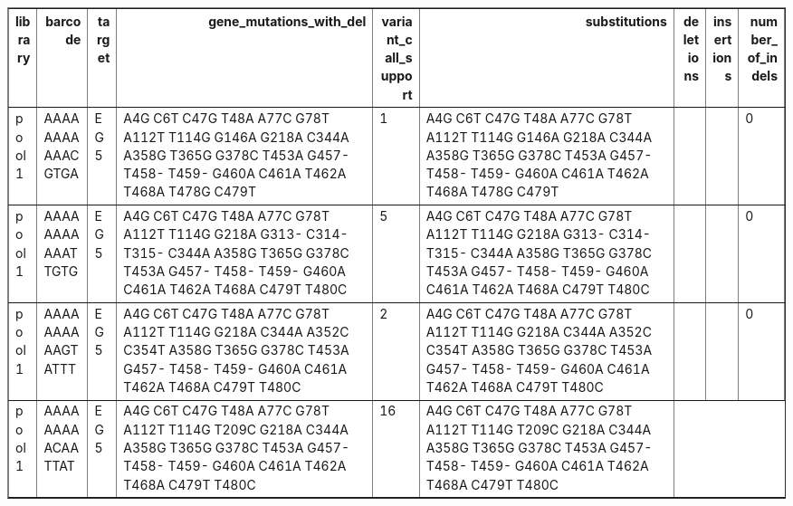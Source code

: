 
<table border="1" class="dataframe">
  <thead>
    <tr style="text-align: right;">
      <th>library</th>
      <th>barcode</th>
      <th>target</th>
      <th>gene_mutations_with_del</th>
      <th>variant_call_support</th>
      <th>substitutions</th>
      <th>deletions</th>
      <th>insertions</th>
      <th>number_of_indels</th>
    </tr>
  </thead>
  <tbody>
    <tr>
      <td>pool1</td>
      <td>AAAAAAAAAAACGTGA</td>
      <td>EG5</td>
      <td>A4G C6T C47G T48A A77C G78T A112T T114G G146A G218A C344A A358G T365G G378C T453A G457- T458- T459- G460A C461A T462A T468A T478G C479T</td>
      <td>1</td>
      <td>A4G C6T C47G T48A A77C G78T A112T T114G G146A G218A C344A A358G T365G G378C T453A G457- T458- T459- G460A C461A T462A T468A T478G C479T</td>
      <td></td>
      <td></td>
      <td>0</td>
    </tr>
    <tr>
      <td>pool1</td>
      <td>AAAAAAAAAAATTGTG</td>
      <td>EG5</td>
      <td>A4G C6T C47G T48A A77C G78T A112T T114G G218A G313- C314- T315- C344A A358G T365G G378C T453A G457- T458- T459- G460A C461A T462A T468A C479T T480C</td>
      <td>5</td>
      <td>A4G C6T C47G T48A A77C G78T A112T T114G G218A G313- C314- T315- C344A A358G T365G G378C T453A G457- T458- T459- G460A C461A T462A T468A C479T T480C</td>
      <td></td>
      <td></td>
      <td>0</td>
    </tr>
    <tr>
      <td>pool1</td>
      <td>AAAAAAAAAAGTATTT</td>
      <td>EG5</td>
      <td>A4G C6T C47G T48A A77C G78T A112T T114G G218A C344A A352C C354T A358G T365G G378C T453A G457- T458- T459- G460A C461A T462A T468A C479T T480C</td>
      <td>2</td>
      <td>A4G C6T C47G T48A A77C G78T A112T T114G G218A C344A A352C C354T A358G T365G G378C T453A G457- T458- T459- G460A C461A T462A T468A C479T T480C</td>
      <td></td>
      <td></td>
      <td>0</td>
    </tr>
    <tr>
      <td>pool1</td>
      <td>AAAAAAAAACAATTAT</td>
      <td>EG5</td>
      <td>A4G C6T C47G T48A A77C G78T A112T T114G T209C G218A C344A A358G T365G G378C T453A G457- T458- T459- G460A C461A T462A T468A C479T T480C</td>
      <td>16</td>
      <td>A4G C6T C47G T48A A77C G78T A112T T114G T209C G218A C344A A358G T365G G378C T453A G457- T458- T459- G460A C461A T462A T468A C479T T480C</td>